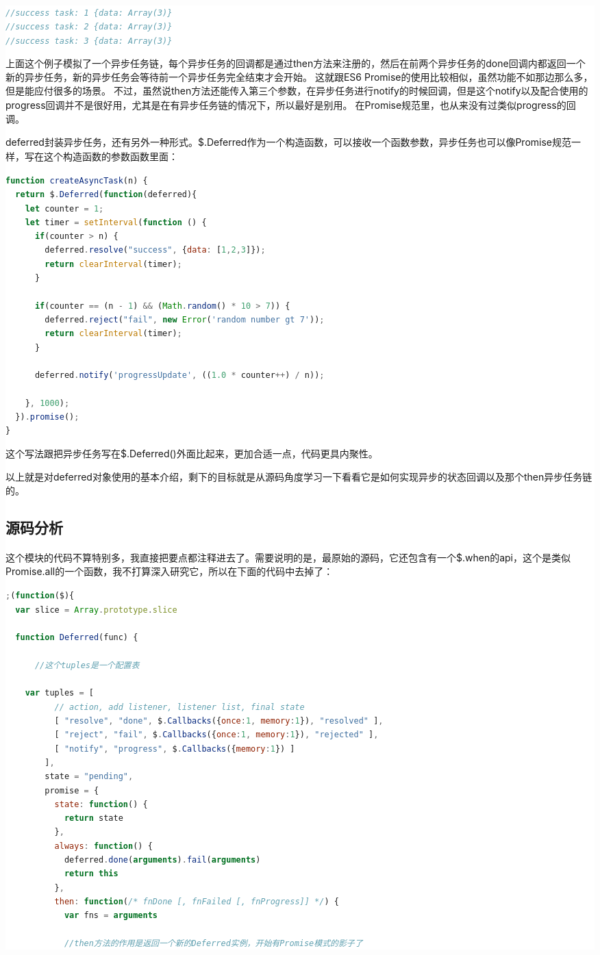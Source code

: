 ```js
//success task: 1 {data: Array(3)}
//success task: 2 {data: Array(3)}
//success task: 3 {data: Array(3)}
```
上面这个例子模拟了一个异步任务链，每个异步任务的回调都是通过then方法来注册的，然后在前两个异步任务的done回调内都返回一个新的异步任务，新的异步任务会等待前一个异步任务完全结束才会开始。 这就跟ES6 Promise的使用比较相似，虽然功能不如那边那么多，但是能应付很多的场景。 不过，虽然说then方法还能传入第三个参数，在异步任务进行notify的时候回调，但是这个notify以及配合使用的progress回调并不是很好用，尤其是在有异步任务链的情况下，所以最好是别用。 在Promise规范里，也从来没有过类似progress的回调。

deferred封装异步任务，还有另外一种形式。$.Deferred作为一个构造函数，可以接收一个函数参数，异步任务也可以像Promise规范一样，写在这个构造函数的参数函数里面：
```js
function createAsyncTask(n) {
  return $.Deferred(function(deferred){
    let counter = 1;
    let timer = setInterval(function () {
      if(counter > n) {
        deferred.resolve("success", {data: [1,2,3]});
        return clearInterval(timer);
      }

      if(counter == (n - 1) && (Math.random() * 10 > 7)) {
        deferred.reject("fail", new Error('random number gt 7'));
        return clearInterval(timer);
      }

      deferred.notify('progressUpdate', ((1.0 * counter++) / n));

    }, 1000);
  }).promise();
}
```
这个写法跟把异步任务写在$.Deferred()外面比起来，更加合适一点，代码更具内聚性。

以上就是对deferred对象使用的基本介绍，剩下的目标就是从源码角度学习一下看看它是如何实现异步的状态回调以及那个then异步任务链的。 

## 源码分析
这个模块的代码不算特别多，我直接把要点都注释进去了。需要说明的是，最原始的源码，它还包含有一个$.when的api，这个是类似Promise.all的一个函数，我不打算深入研究它，所以在下面的代码中去掉了：
```js
;(function($){
  var slice = Array.prototype.slice

  function Deferred(func) {

      //这个tuples是一个配置表

    var tuples = [
          // action, add listener, listener list, final state
          [ "resolve", "done", $.Callbacks({once:1, memory:1}), "resolved" ],
          [ "reject", "fail", $.Callbacks({once:1, memory:1}), "rejected" ],
          [ "notify", "progress", $.Callbacks({memory:1}) ]
        ],
        state = "pending",
        promise = {
          state: function() {
            return state
          },
          always: function() {
            deferred.done(arguments).fail(arguments)
            return this
          },
          then: function(/* fnDone [, fnFailed [, fnProgress]] */) {
            var fns = arguments

            //then方法的作用是返回一个新的Deferred实例，开始有Promise模式的影子了
```